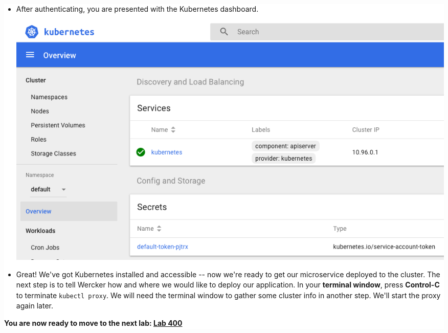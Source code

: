 - After authenticating, you are presented with the Kubernetes dashboard.

  ![](images/100/LabGuide200-eed32915.png)

- Great! We've got Kubernetes installed and accessible -- now we're ready to get our microservice deployed to the cluster. The next step is to tell Wercker how and where we would like to deploy our application. In your **terminal window**, press **Control-C** to terminate `kubectl proxy`. We will need the terminal window to gather some cluster info in another step. We'll start the proxy again later.











**You are now ready to move to the next lab: [Lab 400](LabGuide400.md)**
